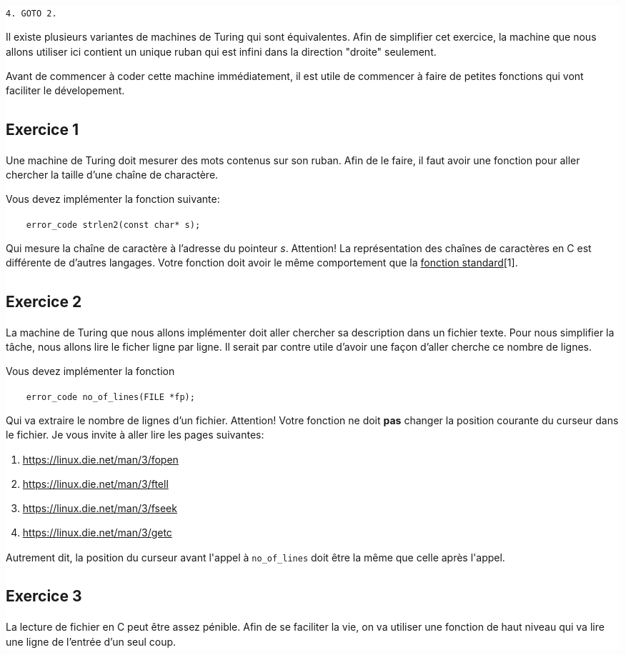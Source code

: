     4. GOTO 2.

Il existe plusieurs variantes de machines de Turing qui sont
équivalentes. Afin de simplifier cet exercice, la machine que nous
allons utiliser ici contient un unique ruban qui est infini dans la
direction "droite" seulement.

Avant de commencer à coder cette machine immédiatement, il est utile de
commencer à faire de petites fonctions qui vont faciliter le
dévelopement.

## Exercice 1

Une machine de Turing doit mesurer des mots contenus sur son ruban. Afin
de le faire, il faut avoir une fonction pour aller chercher la taille
d’une chaîne de charactère.

Vous devez implémenter la fonction suivante:

        error_code strlen2(const char* s);

Qui mesure la chaîne de caractère à l’adresse du pointeur *s*.
Attention! La représentation des chaînes de caractères en C est
différente de d’autres langages. Votre fonction doit avoir le même
comportement que la [fonction
standard](https://linux.die.net/man/3/strlen)[1].

## Exercice 2

La machine de Turing que nous allons implémenter doit aller chercher sa
description dans un fichier texte. Pour nous simplifier la tâche, nous
allons lire le ficher ligne par ligne. Il serait par contre utile
d’avoir une façon d’aller cherche ce nombre de lignes.

Vous devez implémenter la fonction

        error_code no_of_lines(FILE *fp);

Qui va extraire le nombre de lignes d’un fichier. Attention! Votre
fonction ne doit **pas** changer la position courante du curseur dans le
fichier. Je vous invite à aller lire les pages suivantes:

1. <https://linux.die.net/man/3/fopen>

2. <https://linux.die.net/man/3/ftell>

3. <https://linux.die.net/man/3/fseek>

4.  <https://linux.die.net/man/3/getc>

Autrement dit, la position du curseur avant l'appel à `no_of_lines` doit être la même
que celle après l'appel.

## Exercice 3

La lecture de fichier en C peut être assez pénible. Afin de se faciliter
la vie, on va utiliser une fonction de haut niveau qui va lire une ligne
de l’entrée d’un seul coup.
